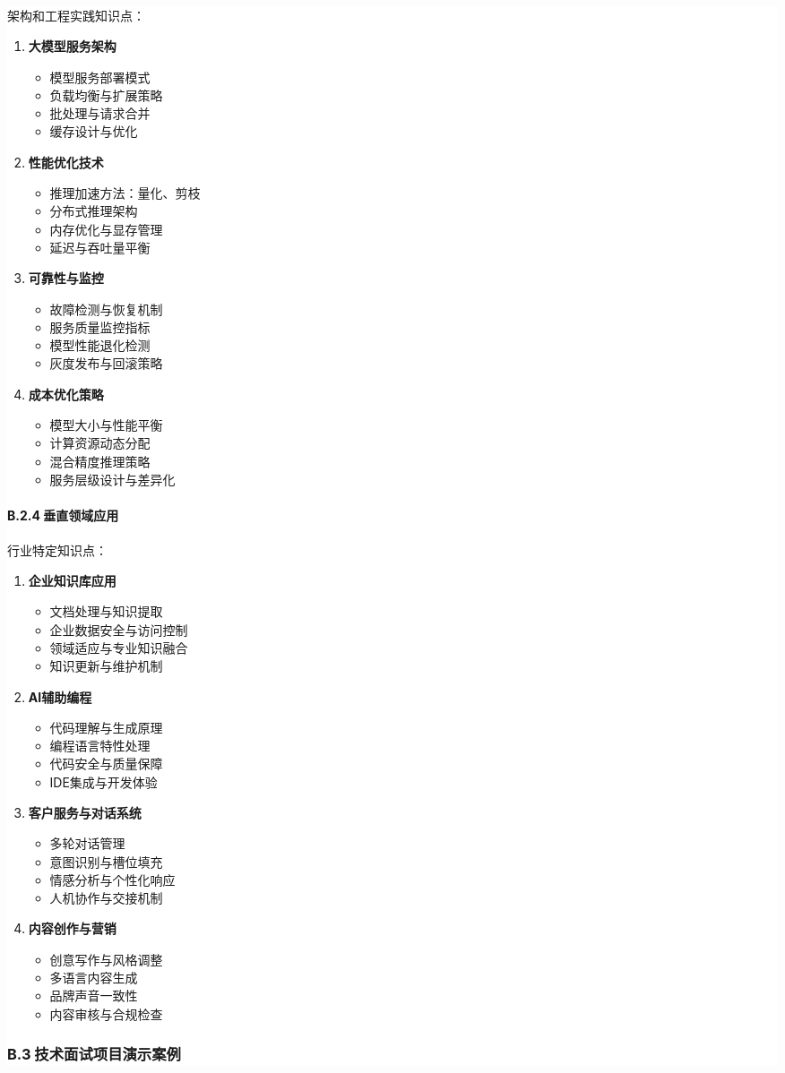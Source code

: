 架构和工程实践知识点：

1. **大模型服务架构**
   - 模型服务部署模式
   - 负载均衡与扩展策略
   - 批处理与请求合并
   - 缓存设计与优化

2. **性能优化技术**
   - 推理加速方法：量化、剪枝
   - 分布式推理架构
   - 内存优化与显存管理
   - 延迟与吞吐量平衡

3. **可靠性与监控**
   - 故障检测与恢复机制
   - 服务质量监控指标
   - 模型性能退化检测
   - 灰度发布与回滚策略

4. **成本优化策略**
   - 模型大小与性能平衡
   - 计算资源动态分配
   - 混合精度推理策略
   - 服务层级设计与差异化

#### B.2.4 垂直领域应用

行业特定知识点：

1. **企业知识库应用**
   - 文档处理与知识提取
   - 企业数据安全与访问控制
   - 领域适应与专业知识融合
   - 知识更新与维护机制

2. **AI辅助编程**
   - 代码理解与生成原理
   - 编程语言特性处理
   - 代码安全与质量保障
   - IDE集成与开发体验

3. **客户服务与对话系统**
   - 多轮对话管理
   - 意图识别与槽位填充
   - 情感分析与个性化响应
   - 人机协作与交接机制

4. **内容创作与营销**
   - 创意写作与风格调整
   - 多语言内容生成
   - 品牌声音一致性
   - 内容审核与合规检查

### B.3 技术面试项目演示案例
